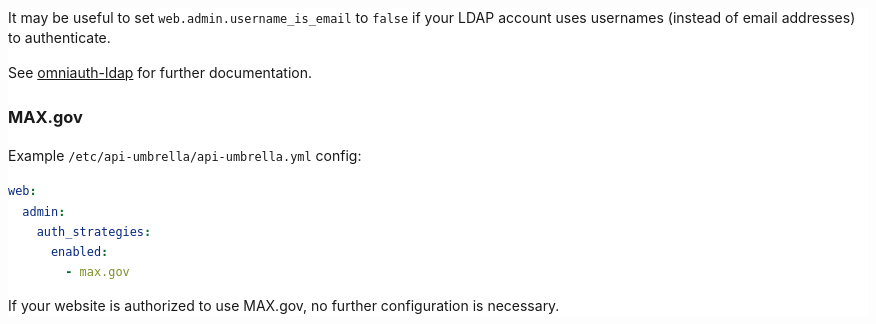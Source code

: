 
It may be useful to set `web.admin.username_is_email` to `false` if your LDAP account uses usernames (instead of email addresses) to authenticate.

See [omniauth-ldap](https://github.com/intridea/omniauth-ldap) for further documentation.

### MAX.gov

Example `/etc/api-umbrella/api-umbrella.yml` config:

```yaml
web:
  admin:
    auth_strategies:
      enabled:
        - max.gov
```

If your website is authorized to use MAX.gov, no further configuration is necessary.

